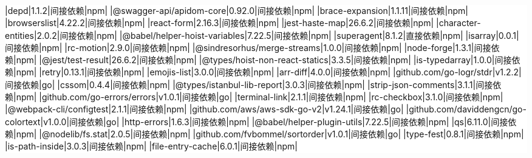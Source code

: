 |depd|1.1.2|间接依赖|npm|
|@swagger-api/apidom-core|0.92.0|间接依赖|npm|
|brace-expansion|1.1.11|间接依赖|npm|
|browserslist|4.22.2|间接依赖|npm|
|react-form|2.16.3|间接依赖|npm|
|jest-haste-map|26.6.2|间接依赖|npm|
|character-entities|2.0.2|间接依赖|npm|
|@babel/helper-hoist-variables|7.22.5|间接依赖|npm|
|superagent|8.1.2|直接依赖|npm|
|isarray|0.0.1|间接依赖|npm|
|rc-motion|2.9.0|间接依赖|npm|
|@sindresorhus/merge-streams|1.0.0|间接依赖|npm|
|node-forge|1.3.1|间接依赖|npm|
|@jest/test-result|26.6.2|间接依赖|npm|
|@types/hoist-non-react-statics|3.3.5|间接依赖|npm|
|is-typedarray|1.0.0|间接依赖|npm|
|retry|0.13.1|间接依赖|npm|
|emojis-list|3.0.0|间接依赖|npm|
|arr-diff|4.0.0|间接依赖|npm|
|github.com/go-logr/stdr|v1.2.2|间接依赖|go|
|cssom|0.4.4|间接依赖|npm|
|@types/istanbul-lib-report|3.0.3|间接依赖|npm|
|strip-json-comments|3.1.1|间接依赖|npm|
|github.com/go-errors/errors|v1.0.1|间接依赖|go|
|terminal-link|2.1.1|间接依赖|npm|
|rc-checkbox|3.1.0|间接依赖|npm|
|@webpack-cli/configtest|2.1.1|间接依赖|npm|
|github.com/aws/aws-sdk-go-v2|v1.24.1|间接依赖|go|
|github.com/daviddengcn/go-colortext|v1.0.0|间接依赖|go|
|http-errors|1.6.3|间接依赖|npm|
|@babel/helper-plugin-utils|7.22.5|间接依赖|npm|
|qs|6.11.0|间接依赖|npm|
|@nodelib/fs.stat|2.0.5|间接依赖|npm|
|github.com/fvbommel/sortorder|v1.0.1|间接依赖|go|
|type-fest|0.8.1|间接依赖|npm|
|is-path-inside|3.0.3|间接依赖|npm|
|file-entry-cache|6.0.1|间接依赖|npm|